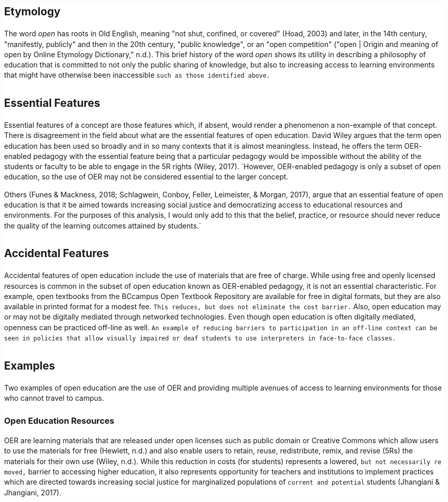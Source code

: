 ## Etymology

The word *open* has roots in Old English, meaning "not shut, confined, or covered" (Hoad, 2003) and later, in the 14th century, "manifestly, publicly" and then in the 20th century, "public knowledge", or an "open competition" ("open | Origin and meaning of open by Online Etymology Dictionary," n.d.). This brief history of the word *open* shows its utility in describing a philosophy of education that is committed to not only the public sharing of knowledge, but also to increasing access to learning environments that might have otherwise been inaccessible `such as those identified above.`

## Essential Features

Essential features of a concept are those features which, if absent, would render a phenomenon a non-example of that concept. There is disagreement in the field about what are the essential features of open education. David Wiley argues that the term open education has been used so broadly and in so many contexts that it is almost meaningless. Instead, he offers the term OER- enabled pedagogy with the essential feature being that a particular pedagogy would be impossible without the ability of the students or faculty to be able to engage in the 5R rights (Wiley, 2017). `However, OER-enabled pedagogy is only a subset of open education, so the use of OER may not be considered essential to the larger concept.

Others (Funes & Mackness, 2018; Schlagwein, Conboy, Feller, Leimeister, & Morgan, 2017), argue that an essential feature of open education is that it be aimed towards increasing social justice and democratizing access to educational resources and environments. For the purposes of this analysis, I would only add to this that the belief, practice, or resource should never reduce the quality of the learning outcomes attained by students.`

## Accidental Features

Accidental features of open education include the use of materials that are free of charge. While using free and openly licensed resources is common in the subset of open education known as OER-enabled pedagogy, it is not an essential characteristic. For example, open textbooks from the BCcampus Open Textbook Repository are available for free in digital formats, but they are also available in printed format for a modest fee. `This reduces, but does not eliminate the cost barrier.` Also, open education may or may not be digitally mediated through networked technologies. Even though open education is often digitally mediated, openness can be practiced off-line as well. `An example of reducing barriers to participation in an off-line context can be seen in policies that allow visually impaired or deaf students to use interpreters in face-to-face classes.`

## Examples

Two examples of open education are the use of OER and providing multiple avenues of access to learning environments for those who cannot travel to campus.

### Open Education Resources

OER are learning materials that are released under open licenses such as public domain or Creative Commons which allow users to use the materials for free (Hewlett, n.d.) and also enable users to retain, reuse, redistribute, remix, and revise (5Rs) the materials for their own use (Wiley, n.d.). While this reduction in costs (for students) represents a lowered, `but not necessarily removed,` barrier to accessing higher education, it also represents opportunity for teachers and institutions to implement practices which are directed towards increasing social justice for marginalized populations of `current and potential` students (Jhangiani & Jhangiani, 2017).
